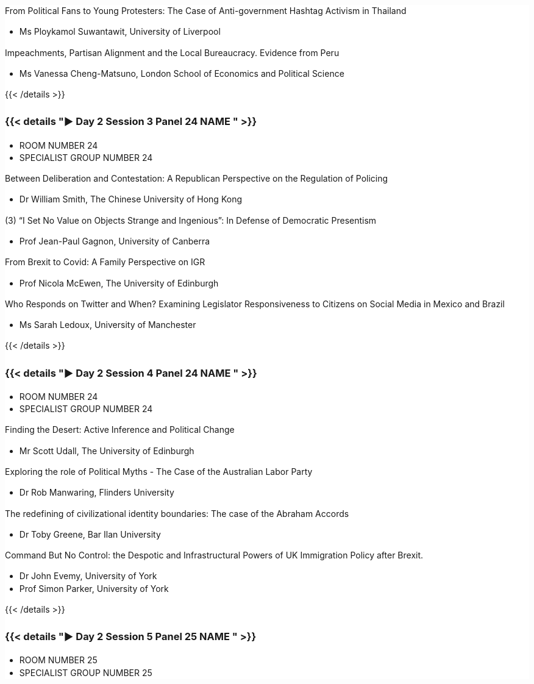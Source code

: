 
From Political Fans to Young Protesters: The Case of Anti-government Hashtag Activism in Thailand
  *  Ms Ploykamol Suwantawit, University of Liverpool


Impeachments, Partisan Alignment and the Local Bureaucracy. Evidence from Peru
  *  Ms Vanessa Cheng-Matsuno, London School of Economics and Political Science


{{< /details  >}}


### {{< details "▶  Day 2 Session 3 Panel 24 NAME " >}}
 - ROOM NUMBER 24
 - SPECIALIST GROUP NUMBER 24

Between Deliberation and Contestation: A Republican Perspective on the Regulation of Policing
  *  Dr William Smith, The Chinese University of Hong Kong


(3)	“I Set No Value on Objects Strange and Ingenious”: In Defense of Democratic Presentism
  *  Prof Jean-Paul Gagnon, University of Canberra


From Brexit to Covid: A Family Perspective on IGR
  *  Prof Nicola McEwen, The University of Edinburgh


Who Responds on Twitter and When? Examining Legislator Responsiveness to Citizens on Social Media in Mexico and Brazil
  *  Ms Sarah Ledoux, University of Manchester


{{< /details  >}}


### {{< details "▶  Day 2 Session 4 Panel 24 NAME " >}}
 - ROOM NUMBER 24
 - SPECIALIST GROUP NUMBER 24

Finding the Desert: Active Inference and Political Change
  *  Mr Scott Udall, The University of Edinburgh


Exploring the role of Political Myths - The Case of the Australian Labor Party
  *  Dr Rob Manwaring, Flinders University


The redefining of civilizational identity boundaries: The case of the Abraham Accords
  *  Dr Toby Greene, Bar Ilan University


Command But No Control: the Despotic and Infrastructural Powers of UK Immigration Policy after Brexit.
  *  Dr John Evemy, University of York
  *  Prof Simon Parker, University of York


{{< /details  >}}


### {{< details "▶  Day 2 Session 5 Panel 25 NAME " >}}
 - ROOM NUMBER 25
 - SPECIALIST GROUP NUMBER 25
